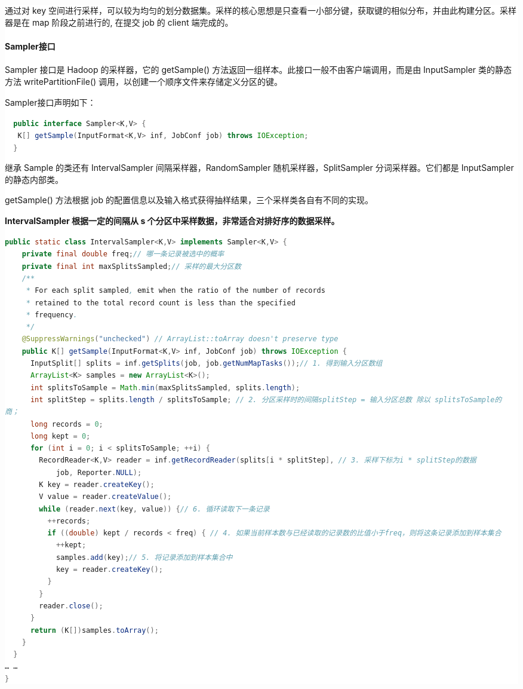 通过对 key 空间进行采样，可以较为均匀的划分数据集。采样的核心思想是只查看一小部分键，获取键的相似分布，并由此构建分区。采样器是在 map 阶段之前进行的, 在提交 job 的 client 端完成的。

#### Sampler接口

Sampler 接口是 Hadoop 的采样器，它的 getSample() 方法返回一组样本。此接口一般不由客户端调用，而是由 InputSampler 类的静态方法 writePartitionFile() 调用，以创建一个顺序文件来存储定义分区的键。

Sampler接口声明如下：
```java
  public interface Sampler<K,V> {
   K[] getSample(InputFormat<K,V> inf, JobConf job) throws IOException;
  }
```
继承 Sample 的类还有 IntervalSampler 间隔采样器，RandomSampler 随机采样器，SplitSampler 分词采样器。它们都是 InputSampler 的静态内部类。

getSample() 方法根据 job 的配置信息以及输入格式获得抽样结果，三个采样类各自有不同的实现。

**IntervalSampler 根据一定的间隔从 s 个分区中采样数据，非常适合对排好序的数据采样。**
```java
public static class IntervalSampler<K,V> implements Sampler<K,V> {
    private final double freq;// 哪一条记录被选中的概率
    private final int maxSplitsSampled;// 采样的最大分区数
    /**
     * For each split sampled, emit when the ratio of the number of records
     * retained to the total record count is less than the specified
     * frequency.
     */
    @SuppressWarnings("unchecked") // ArrayList::toArray doesn't preserve type
    public K[] getSample(InputFormat<K,V> inf, JobConf job) throws IOException {
      InputSplit[] splits = inf.getSplits(job, job.getNumMapTasks());// 1. 得到输入分区数组
      ArrayList<K> samples = new ArrayList<K>();
      int splitsToSample = Math.min(maxSplitsSampled, splits.length);
      int splitStep = splits.length / splitsToSample; // 2. 分区采样时的间隔splitStep = 输入分区总数 除以 splitsToSample的 商；
      long records = 0;
      long kept = 0;
      for (int i = 0; i < splitsToSample; ++i) {
        RecordReader<K,V> reader = inf.getRecordReader(splits[i * splitStep], // 3. 采样下标为i * splitStep的数据
            job, Reporter.NULL);
        K key = reader.createKey();
        V value = reader.createValue();
        while (reader.next(key, value)) {// 6. 循环读取下一条记录
          ++records;
          if ((double) kept / records < freq) { // 4. 如果当前样本数与已经读取的记录数的比值小于freq，则将这条记录添加到样本集合
            ++kept;
            samples.add(key);// 5. 将记录添加到样本集合中
            key = reader.createKey();
          }
        }
        reader.close();
      }
      return (K[])samples.toArray();
    }
  }
… … 
}
```


[Hadoop二次排序关键点和出现时机（也叫辅助排序、Secondary Sort）]: http://heipark.iteye.com/blog/1990237